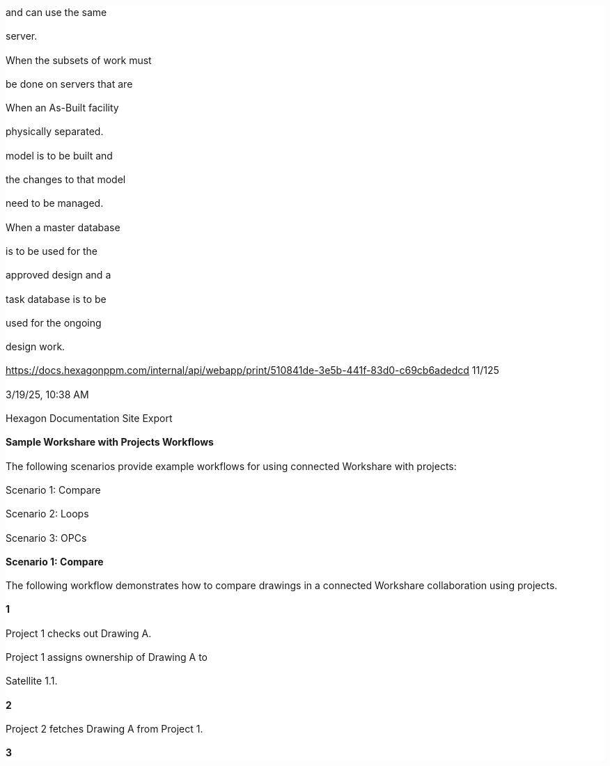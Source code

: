 and can use the same

server.

When the subsets of work must

be done on servers that are

When an As-Built facility

physically separated.

model is to be built and

the changes to that model

need to be managed.

When a master database

is to be used for the

approved design and a

task database is to be

used for the ongoing

design work.

https://docs.hexagonppm.com/internal/api/webapp/print/510841de-3e5b-441f-83d0-c69cb6adedcd 11/125

3/19/25, 10:38 AM

Hexagon Documentation Site Export

**Sample Workshare with Projects Workflows**

The following scenarios provide example workflows for using connected Workshare with projects:

Scenario 1: Compare

Scenario 2: Loops

Scenario 3: OPCs

**Scenario 1: Compare**

The following workflow demonstrates how to compare drawings in a connected Workshare collaboration using projects.

**1**

Project 1 checks out Drawing A.

Project 1 assigns ownership of Drawing A to

Satellite 1.1.

**2**

Project 2 fetches Drawing A from Project 1.

**3**
